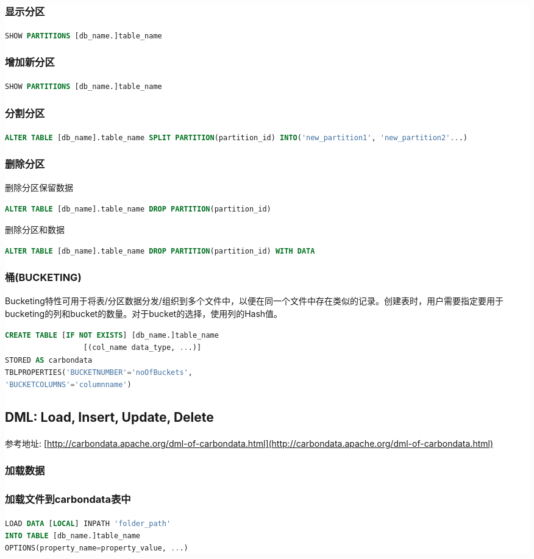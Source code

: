 ### 显示分区

```sql
SHOW PARTITIONS [db_name.]table_name
```

### 增加新分区

```sql
SHOW PARTITIONS [db_name.]table_name
```

### 分割分区

```sql
ALTER TABLE [db_name].table_name SPLIT PARTITION(partition_id) INTO('new_partition1', 'new_partition2'...)
```

### 删除分区

删除分区保留数据

```sql
ALTER TABLE [db_name].table_name DROP PARTITION(partition_id)
```

删除分区和数据

```sql
ALTER TABLE [db_name].table_name DROP PARTITION(partition_id) WITH DATA
```

### 桶(BUCKETING)

Bucketing特性可用于将表/分区数据分发/组织到多个文件中，以便在同一个文件中存在类似的记录。创建表时，用户需要指定要用于bucketing的列和bucket的数量。对于bucket的选择，使用列的Hash值。

```sql
CREATE TABLE [IF NOT EXISTS] [db_name.]table_name
                  [(col_name data_type, ...)]
STORED AS carbondata
TBLPROPERTIES('BUCKETNUMBER'='noOfBuckets',
'BUCKETCOLUMNS'='columnname')
```

## DML: Load, Insert, Update, Delete

参考地址: [http://carbondata.apache.org/dml-of-carbondata.html](http://carbondata.apache.org/dml-of-carbondata.html)

### 加载数据

### 加载文件到carbondata表中

```sql
LOAD DATA [LOCAL] INPATH 'folder_path'
INTO TABLE [db_name.]table_name
OPTIONS(property_name=property_value, ...)
```
